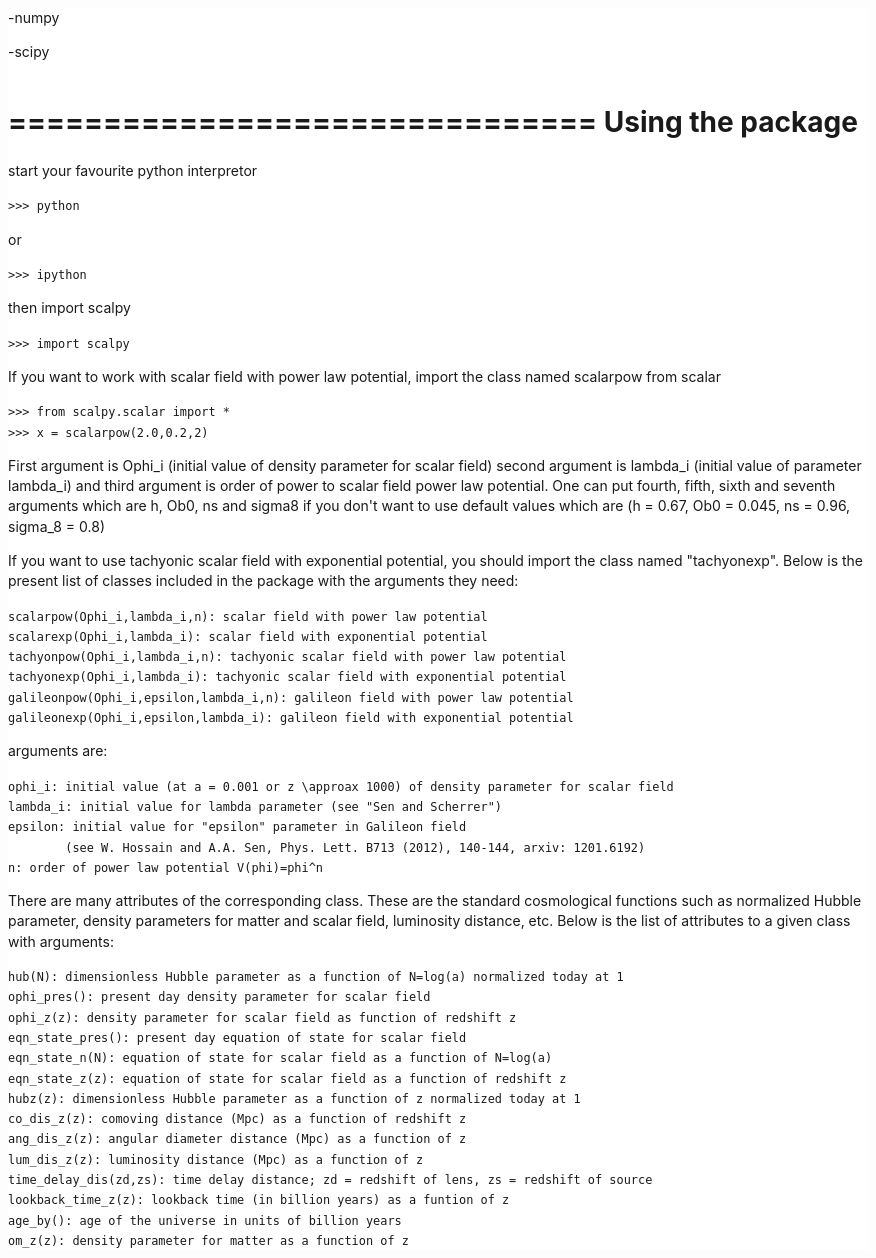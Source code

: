 -numpy

-scipy


===============================
Using the package
===============================

start your favourite python interpretor

	>>> python
or

	>>> ipython

then import scalpy

	>>> import scalpy

If you want to work with scalar field with power law potential, import the class named scalarpow from scalar	

	>>> from scalpy.scalar import *
	>>> x = scalarpow(2.0,0.2,2)

First argument is Ophi_i (initial value of density parameter for scalar field) second 
argument is lambda_i (initial value of parameter lambda_i) and third argument is order 
of power to scalar field power law potential.
One can put fourth, fifth, sixth and seventh arguments which are h, Ob0, ns and 
sigma8 if you don't want to use default values which are 
(h = 0.67, Ob0 = 0.045, ns = 0.96, sigma_8 = 0.8)

If you want to use tachyonic scalar field with exponential potential, you should 
import the class named "tachyonexp". Below is the present list of classes included in 
the package with the arguments they need:

    scalarpow(Ophi_i,lambda_i,n): scalar field with power law potential
    scalarexp(Ophi_i,lambda_i): scalar field with exponential potential
    tachyonpow(Ophi_i,lambda_i,n): tachyonic scalar field with power law potential
    tachyonexp(Ophi_i,lambda_i): tachyonic scalar field with exponential potential
    galileonpow(Ophi_i,epsilon,lambda_i,n): galileon field with power law potential
    galileonexp(Ophi_i,epsilon,lambda_i): galileon field with exponential potential

arguments are:

    ophi_i: initial value (at a = 0.001 or z \approax 1000) of density parameter for scalar field
    lambda_i: initial value for lambda parameter (see "Sen and Scherrer")
    epsilon: initial value for "epsilon" parameter in Galileon field 
            (see W. Hossain and A.A. Sen, Phys. Lett. B713 (2012), 140-144, arxiv: 1201.6192)
    n: order of power law potential V(phi)=phi^n


There are many attributes of the corresponding class. These are the standard 
cosmological functions such as normalized Hubble parameter, density parameters for 
matter and scalar field, luminosity distance, etc. Below is the list of attributes to 
a given class with arguments:

	hub(N): dimensionless Hubble parameter as a function of N=log(a) normalized today at 1
	ophi_pres(): present day density parameter for scalar field
	ophi_z(z): density parameter for scalar field as function of redshift z
	eqn_state_pres(): present day equation of state for scalar field
	eqn_state_n(N): equation of state for scalar field as a function of N=log(a)
	eqn_state_z(z): equation of state for scalar field as a function of redshift z
	hubz(z): dimensionless Hubble parameter as a function of z normalized today at 1
	co_dis_z(z): comoving distance (Mpc) as a function of redshift z
	ang_dis_z(z): angular diameter distance (Mpc) as a function of z
	lum_dis_z(z): luminosity distance (Mpc) as a function of z
	time_delay_dis(zd,zs): time delay distance; zd = redshift of lens, zs = redshift of source
	lookback_time_z(z): lookback time (in billion years) as a funtion of z
	age_by(): age of the universe in units of billion years
	om_z(z): density parameter for matter as a function of z
